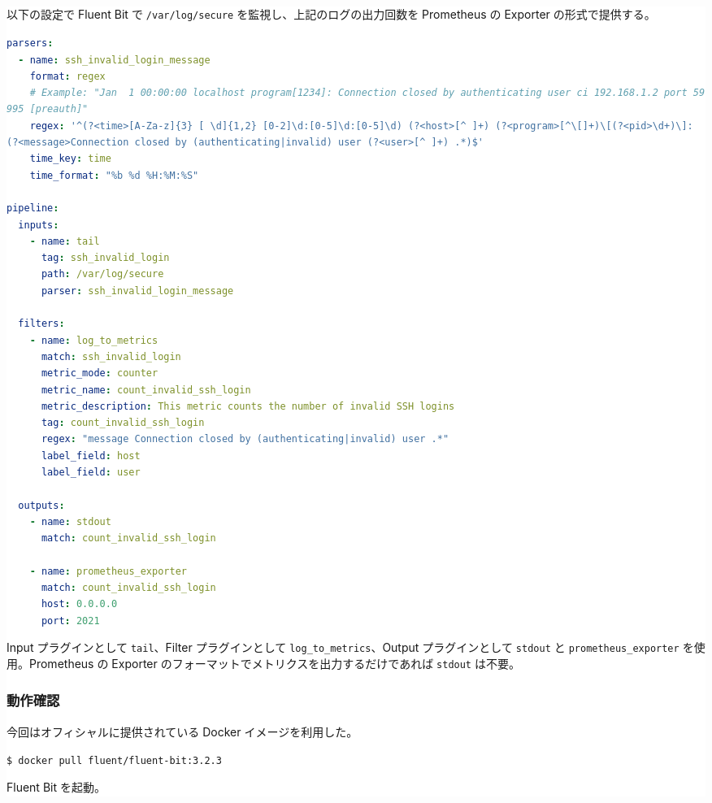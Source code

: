以下の設定で Fluent Bit で `/var/log/secure` を監視し、上記のログの出力回数を Prometheus の Exporter の形式で提供する。

```yaml
parsers:
  - name: ssh_invalid_login_message
    format: regex
    # Example: "Jan  1 00:00:00 localhost program[1234]: Connection closed by authenticating user ci 192.168.1.2 port 59995 [preauth]"
    regex: '^(?<time>[A-Za-z]{3} [ \d]{1,2} [0-2]\d:[0-5]\d:[0-5]\d) (?<host>[^ ]+) (?<program>[^\[]+)\[(?<pid>\d+)\]: (?<message>Connection closed by (authenticating|invalid) user (?<user>[^ ]+) .*)$'
    time_key: time
    time_format: "%b %d %H:%M:%S"

pipeline:
  inputs:
    - name: tail
      tag: ssh_invalid_login
      path: /var/log/secure
      parser: ssh_invalid_login_message

  filters:
    - name: log_to_metrics
      match: ssh_invalid_login
      metric_mode: counter
      metric_name: count_invalid_ssh_login
      metric_description: This metric counts the number of invalid SSH logins
      tag: count_invalid_ssh_login
      regex: "message Connection closed by (authenticating|invalid) user .*"
      label_field: host
      label_field: user

  outputs:
    - name: stdout
      match: count_invalid_ssh_login

    - name: prometheus_exporter
      match: count_invalid_ssh_login
      host: 0.0.0.0
      port: 2021
```

Input プラグインとして `tail`、Filter プラグインとして `log_to_metrics`、Output プラグインとして `stdout` と `prometheus_exporter` を使用。Prometheus の Exporter のフォーマットでメトリクスを出力するだけであれば `stdout` は不要。

### 動作確認

今回はオフィシャルに提供されている Docker イメージを利用した。

```bash
$ docker pull fluent/fluent-bit:3.2.3
```

Fluent Bit を起動。

